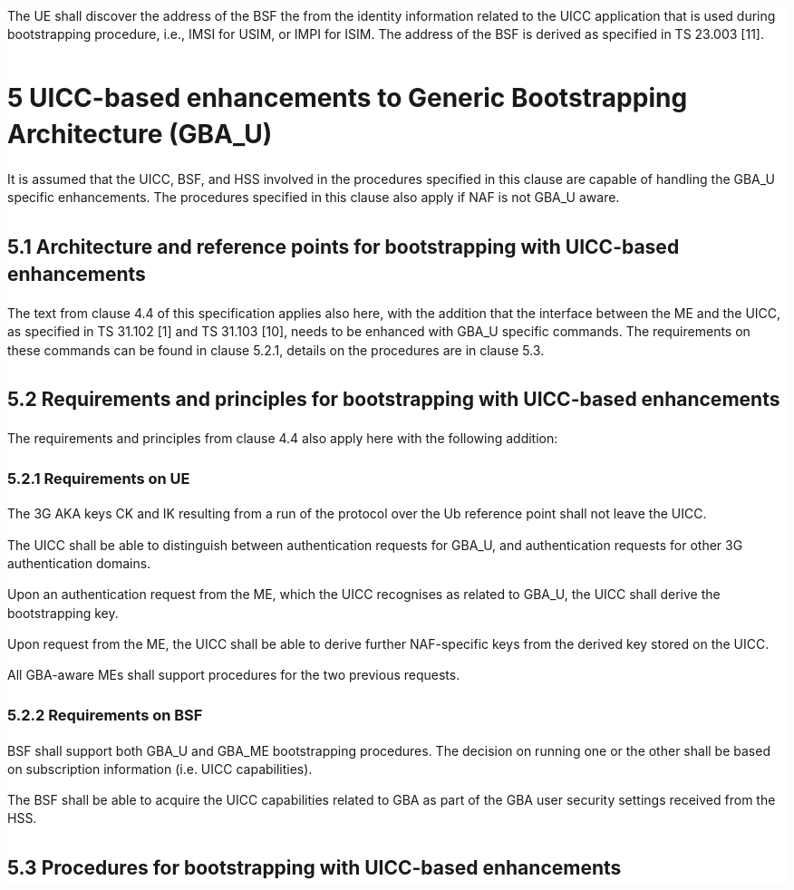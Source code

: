 The UE shall discover the address of the BSF the from the identity
information related to the UICC application that is used during
bootstrapping procedure, i.e., IMSI for USIM, or IMPI for ISIM. The
address of the BSF is derived as specified in TS 23.003 \[11\].

5 UICC-based enhancements to Generic Bootstrapping Architecture (GBA\_U)
========================================================================

It is assumed that the UICC, BSF, and HSS involved in the procedures
specified in this clause are capable of handling the GBA\_U specific
enhancements. The procedures specified in this clause also apply if NAF
is not GBA\_U aware.

5.1 Architecture and reference points for bootstrapping with UICC-based enhancements
------------------------------------------------------------------------------------

The text from clause 4.4 of this specification applies also here, with
the addition that the interface between the ME and the UICC, as
specified in TS 31.102 \[1\] and TS 31.103 \[10\], needs to be enhanced
with GBA\_U specific commands. The requirements on these commands can be
found in clause 5.2.1, details on the procedures are in clause 5.3.

5.2 Requirements and principles for bootstrapping with UICC-based enhancements
------------------------------------------------------------------------------

The requirements and principles from clause 4.4 also apply here with the
following addition:

### 5.2.1 Requirements on UE

The 3G AKA keys CK and IK resulting from a run of the protocol over the
Ub reference point shall not leave the UICC.

The UICC shall be able to distinguish between authentication requests
for GBA\_U, and authentication requests for other 3G authentication
domains.

Upon an authentication request from the ME, which the UICC recognises as
related to GBA\_U, the UICC shall derive the bootstrapping key.

Upon request from the ME, the UICC shall be able to derive further
NAF-specific keys from the derived key stored on the UICC.

All GBA-aware MEs shall support procedures for the two previous
requests.

### 5.2.2 Requirements on BSF

BSF shall support both GBA\_U and GBA\_ME bootstrapping procedures. The
decision on running one or the other shall be based on subscription
information (i.e. UICC capabilities).

The BSF shall be able to acquire the UICC capabilities related to GBA as
part of the GBA user security settings received from the HSS.

5.3 Procedures for bootstrapping with UICC-based enhancements
-------------------------------------------------------------
